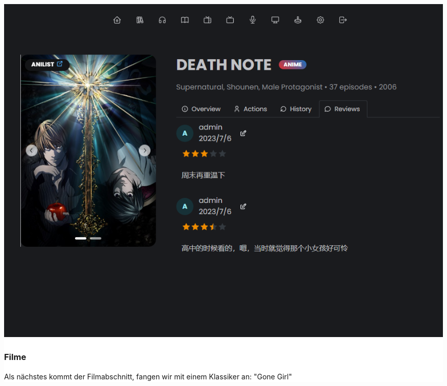 ![image-20230706023544225](./image-20230706023544225.png)

### Filme

Als nächstes kommt der Filmabschnitt, fangen wir mit einem Klassiker an: "Gone Girl"
